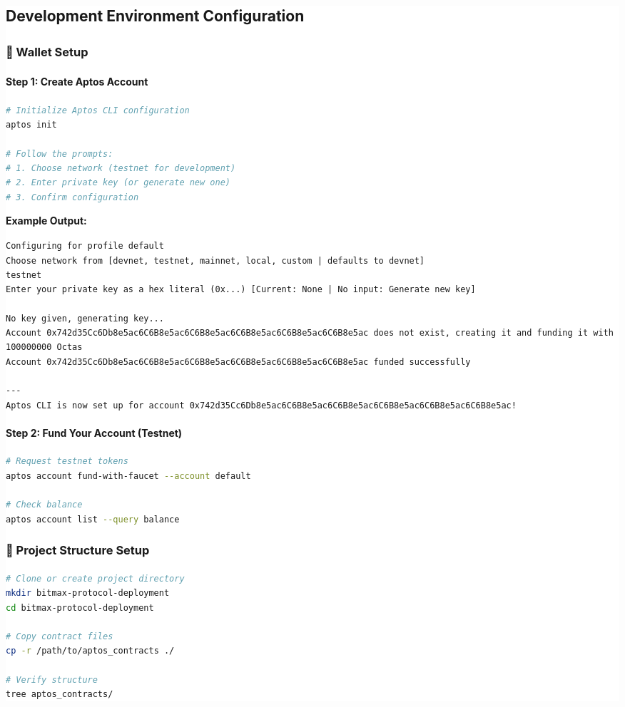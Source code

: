 
## Development Environment Configuration

### 🔑 Wallet Setup

#### Step 1: Create Aptos Account

```bash
# Initialize Aptos CLI configuration
aptos init

# Follow the prompts:
# 1. Choose network (testnet for development)
# 2. Enter private key (or generate new one)
# 3. Confirm configuration
```

**Example Output:**
```
Configuring for profile default
Choose network from [devnet, testnet, mainnet, local, custom | defaults to devnet]
testnet
Enter your private key as a hex literal (0x...) [Current: None | No input: Generate new key]

No key given, generating key...
Account 0x742d35Cc6Db8e5ac6C6B8e5ac6C6B8e5ac6C6B8e5ac6C6B8e5ac6C6B8e5ac does not exist, creating it and funding it with 100000000 Octas
Account 0x742d35Cc6Db8e5ac6C6B8e5ac6C6B8e5ac6C6B8e5ac6C6B8e5ac6C6B8e5ac funded successfully

---
Aptos CLI is now set up for account 0x742d35Cc6Db8e5ac6C6B8e5ac6C6B8e5ac6C6B8e5ac6C6B8e5ac6C6B8e5ac!
```

#### Step 2: Fund Your Account (Testnet)

```bash
# Request testnet tokens
aptos account fund-with-faucet --account default

# Check balance
aptos account list --query balance
```

### 📁 Project Structure Setup

```bash
# Clone or create project directory
mkdir bitmax-protocol-deployment
cd bitmax-protocol-deployment

# Copy contract files
cp -r /path/to/aptos_contracts ./

# Verify structure
tree aptos_contracts/
```

